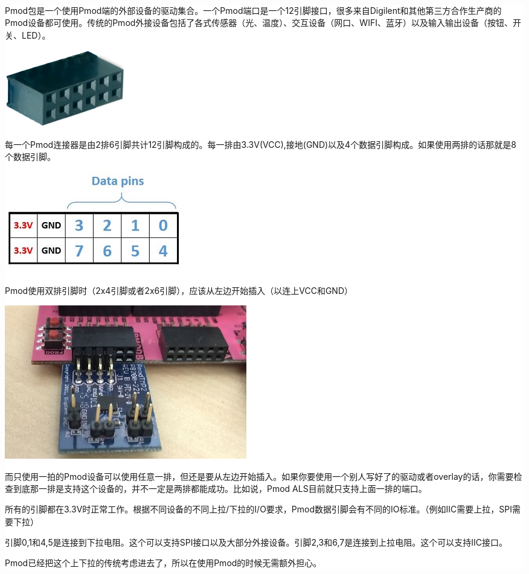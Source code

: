 Pmod包是一个使用Pmod端的外部设备的驱动集合。一个Pmod端口是一个12引脚接口，很多来自Digilent和其他第三方合作生产商的Pmod设备都可使用。传统的Pmod外接设备包括了各式传感器（光、温度）、交互设备（网口、WIFI、蓝牙）以及输入输出设备（按钮、开关、LED）。

![](../.gitbook/assets/46.png)

每一个Pmod连接器是由2排6引脚共计12引脚构成的。每一排由3.3V\(VCC\),接地\(GND\)以及4个数据引脚构成。如果使用两排的话那就是8个数据引脚。

![](../.gitbook/assets/47.png)

Pmod使用双排引脚时（2x4引脚或者2x6引脚），应该从左边开始插入（以连上VCC和GND）

![](../.gitbook/assets/48.png)

而只使用一拍的Pmod设备可以使用任意一排，但还是要从左边开始插入。如果你要使用一个别人写好了的驱动或者overlay的话，你需要检查到底那一排是支持这个设备的，并不一定是两排都能成功。比如说，Pmod ALS目前就只支持上面一排的端口。

所有的引脚都在3.3V时正常工作。根据不同设备的不同上拉/下拉的I/O要求，Pmod数据引脚会有不同的IO标准。（例如IIC需要上拉，SPI需要下拉）

引脚0,1和4,5是连接到下拉电阻。这个可以支持SPI接口以及大部分外接设备。引脚2,3和6,7是连接到上拉电阻。这个可以支持IIC接口。

Pmod已经把这个上下拉的传统考虑进去了，所以在使用Pmod的时候无需额外担心。
